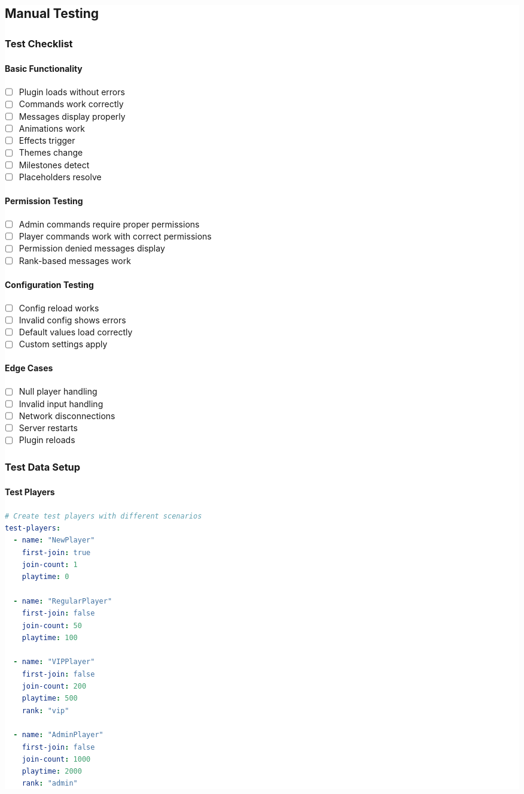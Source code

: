 ## Manual Testing

### Test Checklist

#### Basic Functionality
- [ ] Plugin loads without errors
- [ ] Commands work correctly
- [ ] Messages display properly
- [ ] Animations work
- [ ] Effects trigger
- [ ] Themes change
- [ ] Milestones detect
- [ ] Placeholders resolve

#### Permission Testing
- [ ] Admin commands require proper permissions
- [ ] Player commands work with correct permissions
- [ ] Permission denied messages display
- [ ] Rank-based messages work

#### Configuration Testing
- [ ] Config reload works
- [ ] Invalid config shows errors
- [ ] Default values load correctly
- [ ] Custom settings apply

#### Edge Cases
- [ ] Null player handling
- [ ] Invalid input handling
- [ ] Network disconnections
- [ ] Server restarts
- [ ] Plugin reloads

### Test Data Setup

#### Test Players
```yaml
# Create test players with different scenarios
test-players:
  - name: "NewPlayer"
    first-join: true
    join-count: 1
    playtime: 0
  
  - name: "RegularPlayer"
    first-join: false
    join-count: 50
    playtime: 100
  
  - name: "VIPPlayer"
    first-join: false
    join-count: 200
    playtime: 500
    rank: "vip"
  
  - name: "AdminPlayer"
    first-join: false
    join-count: 1000
    playtime: 2000
    rank: "admin"
```
